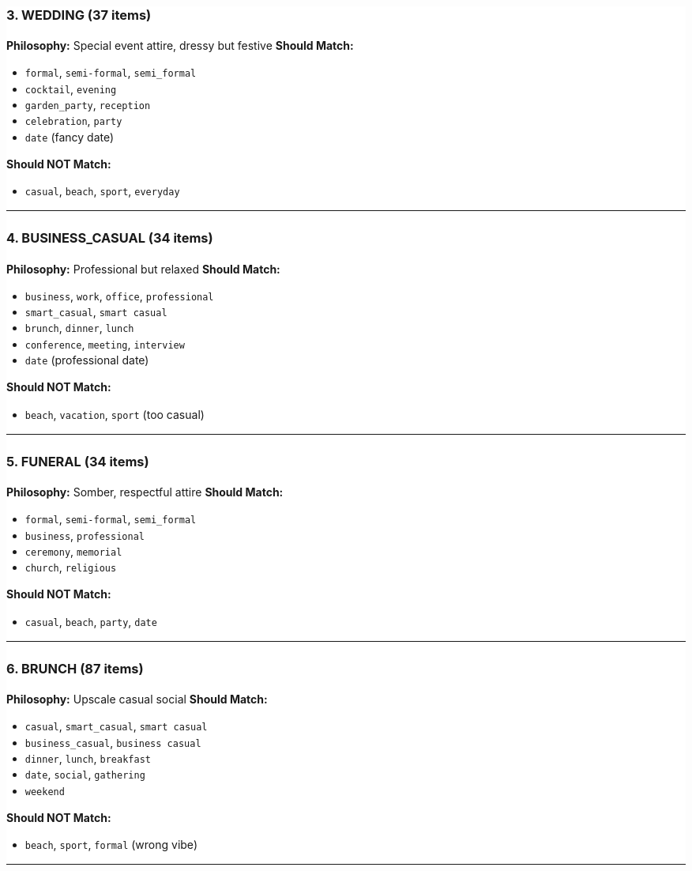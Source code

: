 
### 3. **WEDDING** (37 items)
**Philosophy:** Special event attire, dressy but festive
**Should Match:**
- `formal`, `semi-formal`, `semi_formal`
- `cocktail`, `evening`
- `garden_party`, `reception`
- `celebration`, `party`
- `date` (fancy date)

**Should NOT Match:**
- `casual`, `beach`, `sport`, `everyday`

---

### 4. **BUSINESS_CASUAL** (34 items)
**Philosophy:** Professional but relaxed
**Should Match:**
- `business`, `work`, `office`, `professional`
- `smart_casual`, `smart casual`
- `brunch`, `dinner`, `lunch`
- `conference`, `meeting`, `interview`
- `date` (professional date)

**Should NOT Match:**
- `beach`, `vacation`, `sport` (too casual)

---

### 5. **FUNERAL** (34 items)
**Philosophy:** Somber, respectful attire
**Should Match:**
- `formal`, `semi-formal`, `semi_formal`
- `business`, `professional`
- `ceremony`, `memorial`
- `church`, `religious`

**Should NOT Match:**
- `casual`, `beach`, `party`, `date`

---

### 6. **BRUNCH** (87 items)
**Philosophy:** Upscale casual social
**Should Match:**
- `casual`, `smart_casual`, `smart casual`
- `business_casual`, `business casual`
- `dinner`, `lunch`, `breakfast`
- `date`, `social`, `gathering`
- `weekend`

**Should NOT Match:**
- `beach`, `sport`, `formal` (wrong vibe)

---